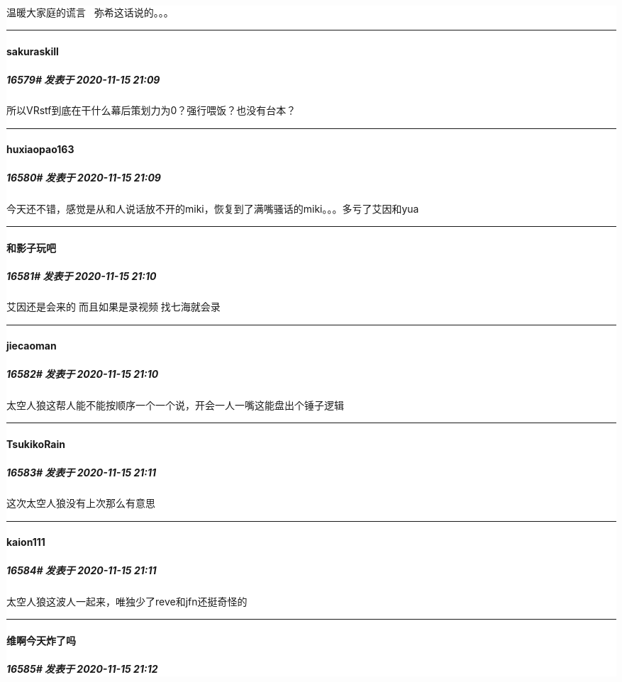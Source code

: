 
温暖大家庭的谎言   弥希这话说的。。。


-----

####  sakuraskill  
##### 16579#       发表于 2020-11-15 21:09


所以VRstf到底在干什么幕后策划力为0？强行喂饭？也没有台本？


-----

####  huxiaopao163  
##### 16580#       发表于 2020-11-15 21:09


今天还不错，感觉是从和人说话放不开的miki，恢复到了满嘴骚话的miki。。。多亏了艾因和yua


-----

####  和影子玩吧  
##### 16581#       发表于 2020-11-15 21:10


艾因还是会来的 而且如果是录视频 找七海就会录


-----

####  jiecaoman  
##### 16582#       发表于 2020-11-15 21:10


太空人狼这帮人能不能按顺序一个一个说，开会一人一嘴这能盘出个锤子逻辑


-----

####  TsukikoRain  
##### 16583#       发表于 2020-11-15 21:11


这次太空人狼没有上次那么有意思


-----

####  kaion111  
##### 16584#       发表于 2020-11-15 21:11


太空人狼这波人一起来，唯独少了reve和jfn还挺奇怪的


-----

####  维啊今天炸了吗  
##### 16585#       发表于 2020-11-15 21:12
